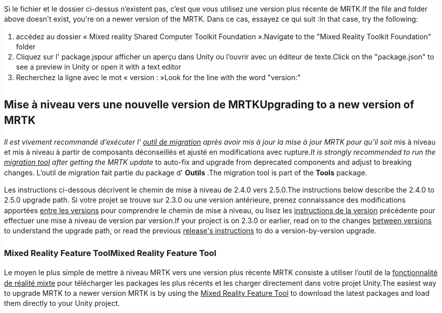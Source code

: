 <span data-ttu-id="212d5-116">Si le fichier et le dossier ci-dessus n’existent pas, c’est que vous utilisez une version plus récente de MRTK.</span><span class="sxs-lookup"><span data-stu-id="212d5-116">If the file and folder above doesn't exist, you're on a newer version of the MRTK.</span></span> <span data-ttu-id="212d5-117">Dans ce cas, essayez ce qui suit :</span><span class="sxs-lookup"><span data-stu-id="212d5-117">In that case, try the following:</span></span>

1. <span data-ttu-id="212d5-118">accédez au dossier « Mixed reality Shared Computer Toolkit Foundation ».</span><span class="sxs-lookup"><span data-stu-id="212d5-118">Navigate to the "Mixed Reality Toolkit Foundation" folder</span></span>
2. <span data-ttu-id="212d5-119">Cliquez sur l' package.jspour afficher un aperçu dans Unity ou l’ouvrir avec un éditeur de texte.</span><span class="sxs-lookup"><span data-stu-id="212d5-119">Click on the "package.json" to see a preview in Unity or open it with a text editor</span></span>
3. <span data-ttu-id="212d5-120">Recherchez la ligne avec le mot « version : »</span><span class="sxs-lookup"><span data-stu-id="212d5-120">Look for the line with the word "version:"</span></span> 

## <a name="upgrading-to-a-new-version-of-mrtk"></a><span data-ttu-id="212d5-121">Mise à niveau vers une nouvelle version de MRTK</span><span class="sxs-lookup"><span data-stu-id="212d5-121">Upgrading to a new version of MRTK</span></span>

<span data-ttu-id="212d5-122">*Il est vivement recommandé d’exécuter l' [outil de migration](../features/tools/migration-window.md) après avoir mis à jour la mise à jour MRTK pour qu’il soit* mis à niveau et mis à niveau à partir de composants déconseillés et ajusté en modifications avec rupture.</span><span class="sxs-lookup"><span data-stu-id="212d5-122">*It is strongly recommended to run the [migration tool](../features/tools/migration-window.md) after getting the MRTK update* to auto-fix and upgrade from deprecated components and adjust to breaking changes.</span></span> <span data-ttu-id="212d5-123">L’outil de migration fait partie du package d' **Outils** .</span><span class="sxs-lookup"><span data-stu-id="212d5-123">The migration tool is part of the **Tools** package.</span></span>

<span data-ttu-id="212d5-124">Les instructions ci-dessous décrivent le chemin de mise à niveau de 2.4.0 vers 2.5.0.</span><span class="sxs-lookup"><span data-stu-id="212d5-124">The instructions below describe the 2.4.0 to 2.5.0 upgrade path.</span></span> <span data-ttu-id="212d5-125">Si votre projet se trouve sur 2.3.0 ou une version antérieure, prenez connaissance des modifications apportées [entre les versions](#updating-230-to-240) pour comprendre le chemin de mise à niveau, ou lisez les [instructions de la version](https://microsoft.github.io/MixedRealityToolkit-Unity/version/releases/2.4.0/Documentation/Updating.html) précédente pour effectuer une mise à niveau de version par version.</span><span class="sxs-lookup"><span data-stu-id="212d5-125">If your project is on 2.3.0 or earlier, read on to the changes [between versions](#updating-230-to-240) to understand the upgrade path, or read the previous [release's instructions](https://microsoft.github.io/MixedRealityToolkit-Unity/version/releases/2.4.0/Documentation/Updating.html) to do a version-by-version upgrade.</span></span>

### <a name="mixed-reality-feature-tool"></a><span data-ttu-id="212d5-126">Mixed Reality Feature Tool</span><span class="sxs-lookup"><span data-stu-id="212d5-126">Mixed Reality Feature Tool</span></span>
<span data-ttu-id="212d5-127">Le moyen le plus simple de mettre à niveau MRTK vers une version plus récente MRTK consiste à utiliser l’outil de la [fonctionnalité de réalité mixte](/windows/mixed-reality/develop/unity/welcome-to-mr-feature-tool) pour télécharger les packages les plus récents et les charger directement dans votre projet Unity.</span><span class="sxs-lookup"><span data-stu-id="212d5-127">The easiest way to upgrade MRTK to a newer version MRTK is by using the [Mixed Reality Feature Tool](/windows/mixed-reality/develop/unity/welcome-to-mr-feature-tool) to download the latest packages and load them directly to your Unity project.</span></span>
